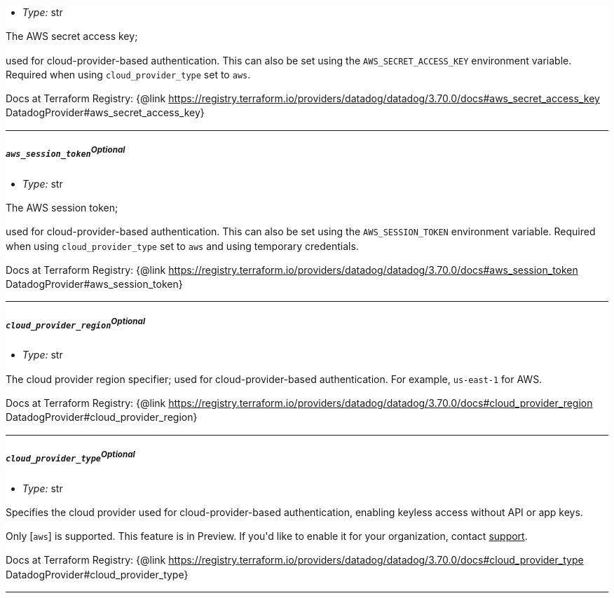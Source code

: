 - *Type:* str

The AWS secret access key;

used for cloud-provider-based authentication. This can also be set using the `AWS_SECRET_ACCESS_KEY` environment variable. Required when using `cloud_provider_type` set to `aws`.

Docs at Terraform Registry: {@link https://registry.terraform.io/providers/datadog/datadog/3.70.0/docs#aws_secret_access_key DatadogProvider#aws_secret_access_key}

---

##### `aws_session_token`<sup>Optional</sup> <a name="aws_session_token" id="@cdktf/provider-datadog.provider.DatadogProvider.Initializer.parameter.awsSessionToken"></a>

- *Type:* str

The AWS session token;

used for cloud-provider-based authentication. This can also be set using the `AWS_SESSION_TOKEN` environment variable. Required when using `cloud_provider_type` set to `aws` and using temporary credentials.

Docs at Terraform Registry: {@link https://registry.terraform.io/providers/datadog/datadog/3.70.0/docs#aws_session_token DatadogProvider#aws_session_token}

---

##### `cloud_provider_region`<sup>Optional</sup> <a name="cloud_provider_region" id="@cdktf/provider-datadog.provider.DatadogProvider.Initializer.parameter.cloudProviderRegion"></a>

- *Type:* str

The cloud provider region specifier; used for cloud-provider-based authentication. For example, `us-east-1` for AWS.

Docs at Terraform Registry: {@link https://registry.terraform.io/providers/datadog/datadog/3.70.0/docs#cloud_provider_region DatadogProvider#cloud_provider_region}

---

##### `cloud_provider_type`<sup>Optional</sup> <a name="cloud_provider_type" id="@cdktf/provider-datadog.provider.DatadogProvider.Initializer.parameter.cloudProviderType"></a>

- *Type:* str

Specifies the cloud provider used for cloud-provider-based authentication, enabling keyless access without API or app keys.

Only [`aws`] is supported. This feature is in Preview. If you'd like to enable it for your organization, contact [support](https://docs.datadoghq.com/help/).

Docs at Terraform Registry: {@link https://registry.terraform.io/providers/datadog/datadog/3.70.0/docs#cloud_provider_type DatadogProvider#cloud_provider_type}

---